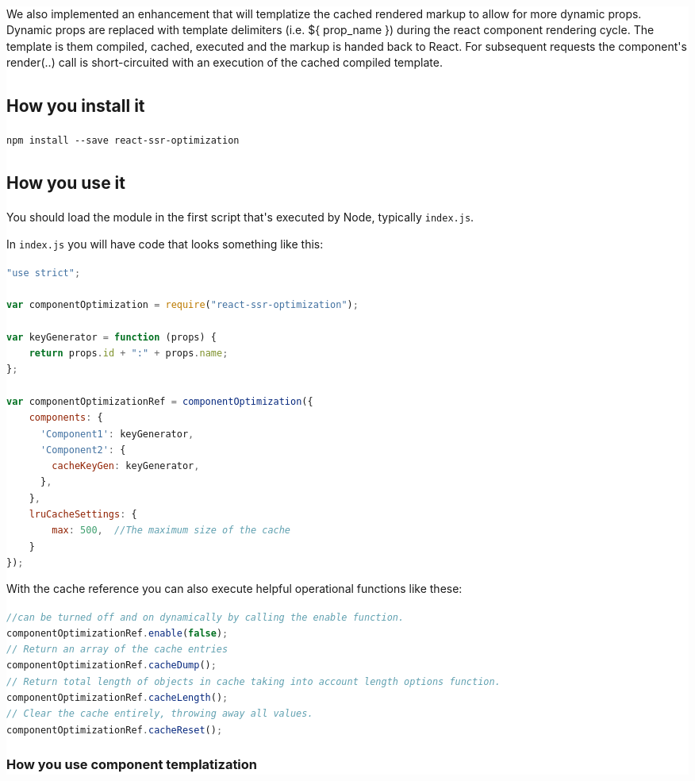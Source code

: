 We also implemented an enhancement that will templatize the cached rendered markup to allow for more dynamic props. Dynamic props are replaced with template delimiters (i.e. ${ prop_name }) during the react component rendering cycle.  The template is them compiled, cached, executed and the markup is handed back to React. For subsequent requests the component's render(..) call is short-circuited with an execution of the cached compiled template. 

## How you install it

```
npm install --save react-ssr-optimization
```

## How you use it

You should load the module in the first script that's executed by Node, typically `index.js`.

In `index.js` you will have code that looks something like this:

```js
"use strict";

var componentOptimization = require("react-ssr-optimization");

var keyGenerator = function (props) {
    return props.id + ":" + props.name;
};

var componentOptimizationRef = componentOptimization({
    components: {
      'Component1': keyGenerator,
      'Component2': {
        cacheKeyGen: keyGenerator,
      },
    },
    lruCacheSettings: {
        max: 500,  //The maximum size of the cache
    }
});
```

With the cache reference you can also execute helpful operational functions like these:

```js
//can be turned off and on dynamically by calling the enable function.
componentOptimizationRef.enable(false);
// Return an array of the cache entries
componentOptimizationRef.cacheDump();
// Return total length of objects in cache taking into account length options function.
componentOptimizationRef.cacheLength();
// Clear the cache entirely, throwing away all values.
componentOptimizationRef.cacheReset();
```
### How you use component templatization
